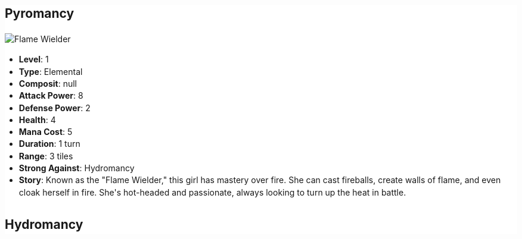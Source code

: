 #

## Pyromancy
  
![Flame Wielder](./FlameWielder.png)

- **Level**: 1
- **Type**: Elemental
- **Composit**: null
- **Attack Power**: 8
- **Defense Power**: 2
- **Health**: 4
- **Mana Cost**: 5
- **Duration**: 1 turn
- **Range**: 3 tiles
- **Strong Against**: Hydromancy
- **Story**: Known as the "Flame Wielder," this girl has mastery over fire. She can cast fireballs, create walls of flame, and even cloak herself in fire. She's hot-headed and passionate, always looking to turn up the heat in battle.

## Hydromancy
